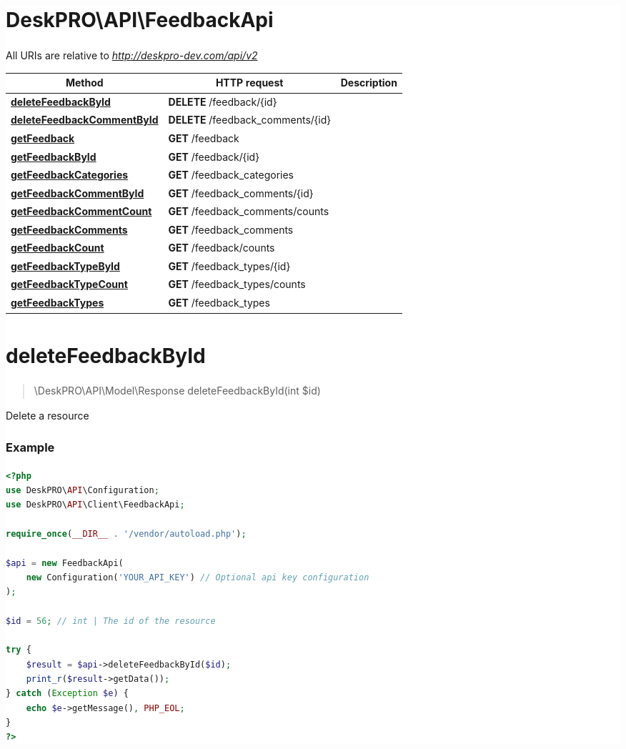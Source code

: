 # DeskPRO\API\FeedbackApi

All URIs are relative to *http://deskpro-dev.com/api/v2*

Method | HTTP request | Description
------------- | ------------- | -------------
[**deleteFeedbackById**](FeedbackApi.md#deleteFeedbackById) | **DELETE** /feedback/{id} | 
[**deleteFeedbackCommentById**](FeedbackApi.md#deleteFeedbackCommentById) | **DELETE** /feedback_comments/{id} | 
[**getFeedback**](FeedbackApi.md#getFeedback) | **GET** /feedback | 
[**getFeedbackById**](FeedbackApi.md#getFeedbackById) | **GET** /feedback/{id} | 
[**getFeedbackCategories**](FeedbackApi.md#getFeedbackCategories) | **GET** /feedback_categories | 
[**getFeedbackCommentById**](FeedbackApi.md#getFeedbackCommentById) | **GET** /feedback_comments/{id} | 
[**getFeedbackCommentCount**](FeedbackApi.md#getFeedbackCommentCount) | **GET** /feedback_comments/counts | 
[**getFeedbackComments**](FeedbackApi.md#getFeedbackComments) | **GET** /feedback_comments | 
[**getFeedbackCount**](FeedbackApi.md#getFeedbackCount) | **GET** /feedback/counts | 
[**getFeedbackTypeById**](FeedbackApi.md#getFeedbackTypeById) | **GET** /feedback_types/{id} | 
[**getFeedbackTypeCount**](FeedbackApi.md#getFeedbackTypeCount) | **GET** /feedback_types/counts | 
[**getFeedbackTypes**](FeedbackApi.md#getFeedbackTypes) | **GET** /feedback_types | 


# **deleteFeedbackById**
> \DeskPRO\API\Model\Response deleteFeedbackById(int $id)



Delete a resource

### Example
```php
<?php
use DeskPRO\API\Configuration;
use DeskPRO\API\Client\FeedbackApi;

require_once(__DIR__ . '/vendor/autoload.php');

$api = new FeedbackApi(
    new Configuration('YOUR_API_KEY') // Optional api key configuration
);

$id = 56; // int | The id of the resource

try {
    $result = $api->deleteFeedbackById($id);
    print_r($result->getData());
} catch (Exception $e) {
    echo $e->getMessage(), PHP_EOL;
}
?>
```
